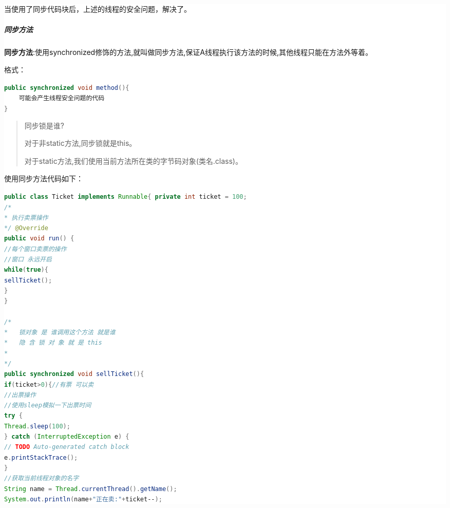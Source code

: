 当使用了同步代码块后，上述的线程的安全问题，解决了。

##### 同步方法

**同步方法**:使用synchronized修饰的方法,就叫做同步方法,保证A线程执行该方法的时候,其他线程只能在方法外等着。

格式：

```java
public synchronized void method(){
	可能会产生线程安全问题的代码
}
```



> 同步锁是谁?
>
> 对于非static方法,同步锁就是this。
>
> 对于static方法,我们使用当前方法所在类的字节码对象(类名.class)。

使用同步方法代码如下：

```java
public class Ticket implements Runnable{ private int ticket = 100;
/*
* 执行卖票操作
*/ @Override
public void run() {
//每个窗口卖票的操作
//窗口 永远开启
while(true){
sellTicket();
}
}

/*
*	锁对象 是 谁调用这个方法 就是谁
*	隐 含 锁 对 象 就 是 this
*
*/
public synchronized void sellTicket(){
if(ticket>0){//有票 可以卖
//出票操作
//使用sleep模拟一下出票时间
try {
Thread.sleep(100);
} catch (InterruptedException e) {
// TODO Auto‐generated catch block
e.printStackTrace();
}
//获取当前线程对象的名字
String name = Thread.currentThread().getName();
System.out.println(name+"正在卖:"+ticket‐‐);


```
